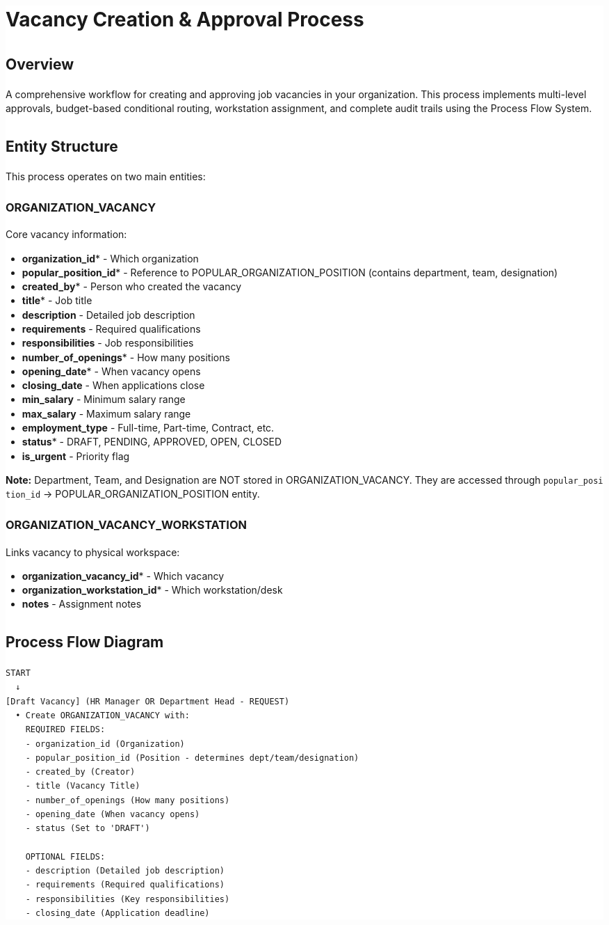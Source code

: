 # Vacancy Creation & Approval Process

## Overview

A comprehensive workflow for creating and approving job vacancies in your organization. This process implements multi-level approvals, budget-based conditional routing, workstation assignment, and complete audit trails using the Process Flow System.

## Entity Structure

This process operates on two main entities:

### ORGANIZATION_VACANCY
Core vacancy information:
- **organization_id*** - Which organization
- **popular_position_id*** - Reference to POPULAR_ORGANIZATION_POSITION (contains department, team, designation)
- **created_by*** - Person who created the vacancy
- **title*** - Job title
- **description** - Detailed job description
- **requirements** - Required qualifications
- **responsibilities** - Job responsibilities
- **number_of_openings*** - How many positions
- **opening_date*** - When vacancy opens
- **closing_date** - When applications close
- **min_salary** - Minimum salary range
- **max_salary** - Maximum salary range
- **employment_type** - Full-time, Part-time, Contract, etc.
- **status*** - DRAFT, PENDING, APPROVED, OPEN, CLOSED
- **is_urgent** - Priority flag

**Note:** Department, Team, and Designation are NOT stored in ORGANIZATION_VACANCY. They are accessed through `popular_position_id` → POPULAR_ORGANIZATION_POSITION entity.

### ORGANIZATION_VACANCY_WORKSTATION
Links vacancy to physical workspace:
- **organization_vacancy_id*** - Which vacancy
- **organization_workstation_id*** - Which workstation/desk
- **notes** - Assignment notes

## Process Flow Diagram

```
START
  ↓
[Draft Vacancy] (HR Manager OR Department Head - REQUEST)
  • Create ORGANIZATION_VACANCY with:
    REQUIRED FIELDS:
    - organization_id (Organization)
    - popular_position_id (Position - determines dept/team/designation)
    - created_by (Creator)
    - title (Vacancy Title)
    - number_of_openings (How many positions)
    - opening_date (When vacancy opens)
    - status (Set to 'DRAFT')

    OPTIONAL FIELDS:
    - description (Detailed job description)
    - requirements (Required qualifications)
    - responsibilities (Key responsibilities)
    - closing_date (Application deadline)
```
